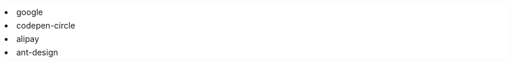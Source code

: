 </span></li><li class=""><i class="anticon anticon-google"></i><span class="anticon-class"><span class="ant-badge">google<sup data-show="true" class="ant-scroll-number ant-badge-dot"></sup></span></span></li><li class=""><i class="anticon anticon-codepen-circle"></i><span class="anticon-class"><span class="ant-badge">codepen-circle<sup data-show="true" class="ant-scroll-number ant-badge-dot"></sup></span></span></li><li class=""><i class="anticon anticon-alipay"></i><span class="anticon-class"><span class="ant-badge">alipay<sup data-show="true" class="ant-scroll-number ant-badge-dot"></sup></span></span></li><li class=""><i class="anticon anticon-ant-design"></i><span class="anticon-class"><span class="ant-badge">ant-design<sup data-show="true" class="ant-scroll-number ant-badge-dot"></sup></span></span></li></ul>
